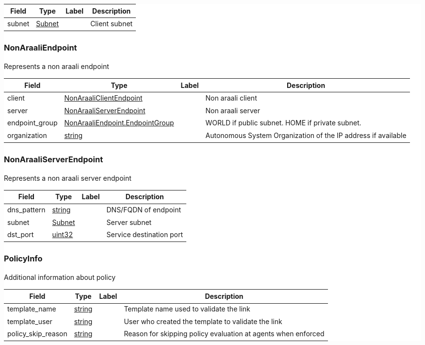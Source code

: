 
| Field | Type | Label | Description |
| ----- | ---- | ----- | ----------- |
| subnet | [Subnet](#araali_api_service-Subnet) |  | Client subnet |






<a name="araali_api_service-NonAraaliEndpoint"></a>

### NonAraaliEndpoint
Represents a non araali endpoint


| Field | Type | Label | Description |
| ----- | ---- | ----- | ----------- |
| client | [NonAraaliClientEndpoint](#araali_api_service-NonAraaliClientEndpoint) |  | Non araali client |
| server | [NonAraaliServerEndpoint](#araali_api_service-NonAraaliServerEndpoint) |  | Non araali server |
| endpoint_group | [NonAraaliEndpoint.EndpointGroup](#araali_api_service-NonAraaliEndpoint-EndpointGroup) |  | WORLD if public subnet. HOME if private subnet. |
| organization | [string](#string) |  | Autonomous System Organization of the IP address if available |






<a name="araali_api_service-NonAraaliServerEndpoint"></a>

### NonAraaliServerEndpoint
Represents a non araali server endpoint


| Field | Type | Label | Description |
| ----- | ---- | ----- | ----------- |
| dns_pattern | [string](#string) |  | DNS/FQDN of endpoint |
| subnet | [Subnet](#araali_api_service-Subnet) |  | Server subnet |
| dst_port | [uint32](#uint32) |  | Service destination port |






<a name="araali_api_service-PolicyInfo"></a>

### PolicyInfo
Additional information about policy


| Field | Type | Label | Description |
| ----- | ---- | ----- | ----------- |
| template_name | [string](#string) |  | Template name used to validate the link |
| template_user | [string](#string) |  | User who created the template to validate the link |
| policy_skip_reason | [string](#string) |  | Reason for skipping policy evaluation at agents when enforced |
